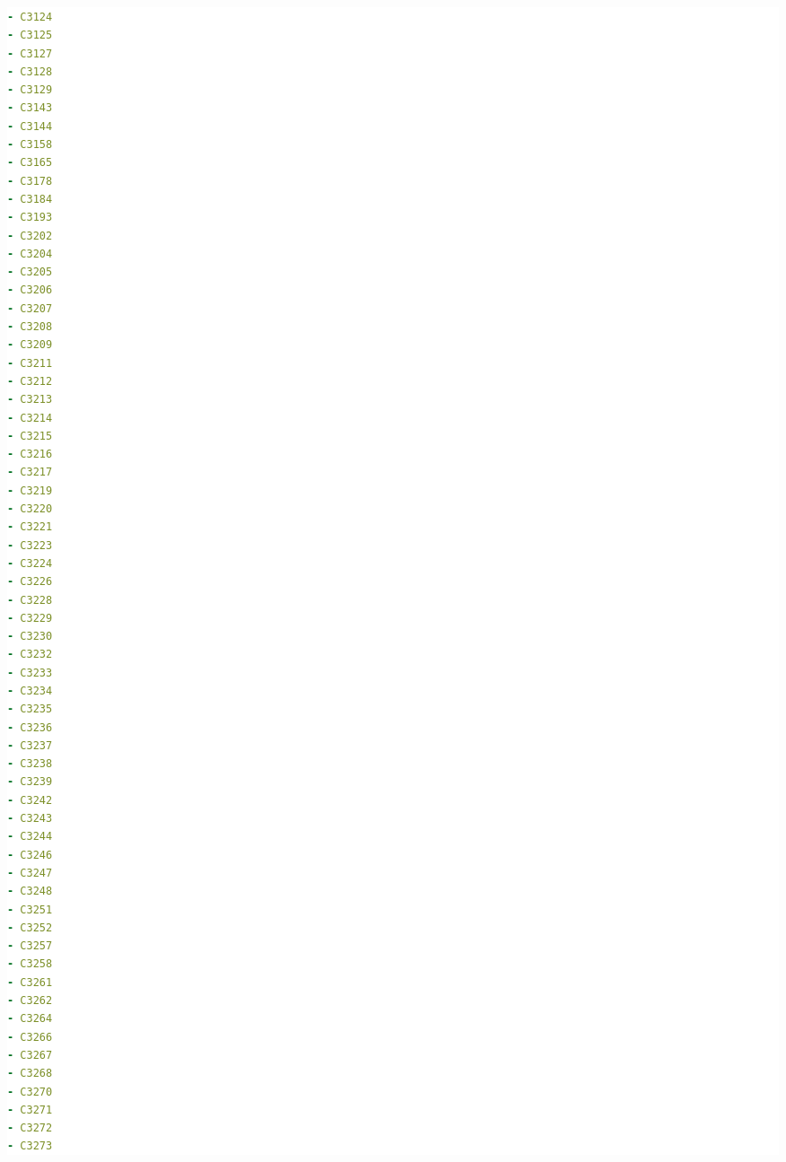 ```yaml
- C3124
- C3125
- C3127
- C3128
- C3129
- C3143
- C3144
- C3158
- C3165
- C3178
- C3184
- C3193
- C3202
- C3204
- C3205
- C3206
- C3207
- C3208
- C3209
- C3211
- C3212
- C3213
- C3214
- C3215
- C3216
- C3217
- C3219
- C3220
- C3221
- C3223
- C3224
- C3226
- C3228
- C3229
- C3230
- C3232
- C3233
- C3234
- C3235
- C3236
- C3237
- C3238
- C3239
- C3242
- C3243
- C3244
- C3246
- C3247
- C3248
- C3251
- C3252
- C3257
- C3258
- C3261
- C3262
- C3264
- C3266
- C3267
- C3268
- C3270
- C3271
- C3272
- C3273
```